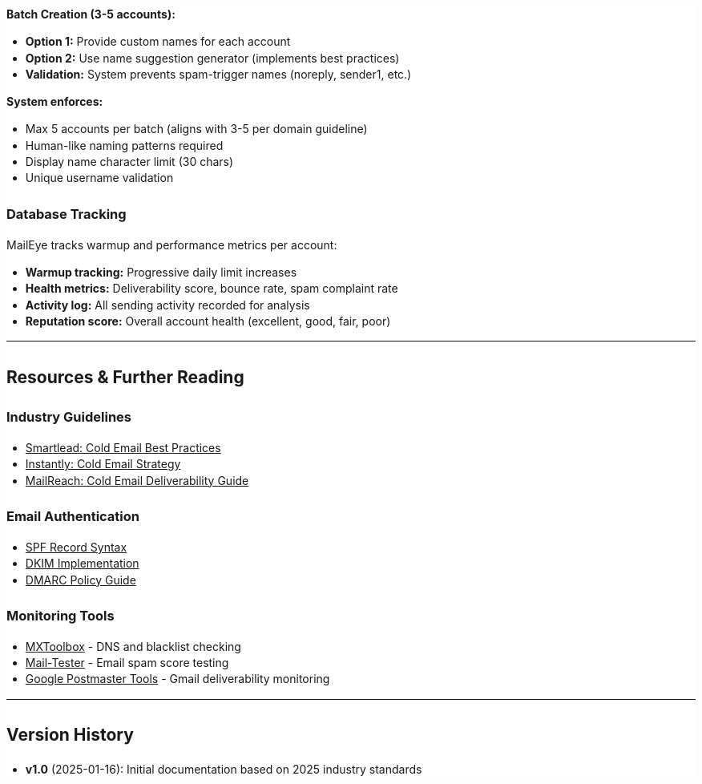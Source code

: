 **Batch Creation (3-5 accounts):**
- **Option 1:** Provide custom names for each account
- **Option 2:** Use name suggestion generator (implements best practices)
- **Validation:** System prevents spam-trigger names (noreply, sender1, etc.)

**System enforces:**
- Max 5 accounts per batch (aligns with 3-5 per domain guideline)
- Human-like naming patterns required
- Display name character limit (30 chars)
- Unique username validation

### Database Tracking
MailEye tracks warmup and performance metrics per account:
- **Warmup tracking:** Progressive daily limit increases
- **Health metrics:** Deliverability score, bounce rate, spam complaint rate
- **Activity log:** All sending activity recorded for analysis
- **Reputation score:** Overall account health (excellent, good, fair, poor)

---

## Resources & Further Reading

### Industry Guidelines
- [Smartlead: Cold Email Best Practices](https://www.smartlead.ai/blog/cold-email-best-practices)
- [Instantly: Cold Email Strategy](https://help.instantly.ai/en/articles/5975326-instantly-cold-email-strategy)
- [MailReach: Cold Email Deliverability Guide](https://www.mailreach.co/blog/cold-email-deliverability-sending-strategy)

### Email Authentication
- [SPF Record Syntax](https://tools.ietf.org/html/rfc7208)
- [DKIM Implementation](https://tools.ietf.org/html/rfc6376)
- [DMARC Policy Guide](https://dmarc.org/overview/)

### Monitoring Tools
- [MXToolbox](https://mxtoolbox.com/) - DNS and blacklist checking
- [Mail-Tester](https://www.mail-tester.com/) - Email spam score testing
- [Google Postmaster Tools](https://postmaster.google.com/) - Gmail deliverability monitoring

---

## Version History

- **v1.0** (2025-01-16): Initial documentation based on 2025 industry standards
